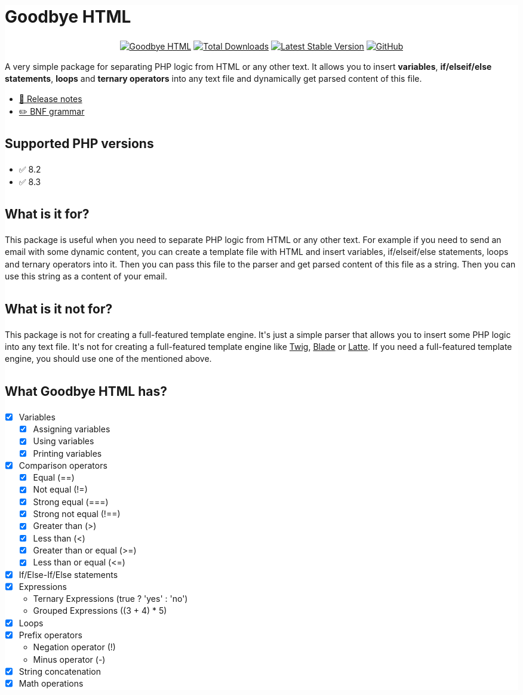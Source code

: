# Goodbye HTML

<p align="center">
    <a href="https://github.com/goobye-html/goodbye-html/actions/workflows/php.yml"><img src="https://github.com/goobye-html/goodbye-html/actions/workflows/php.yml/badge.svg" alt="Goodbye HTML"></a>
    <a href="https://packagist.org/packages/serhii/goodbye-html"><img src="https://poser.pugx.org/serhii/goodbye-html/d/total.svg" alt="Total Downloads"></a>
    <a href="https://packagist.org/packages/serhii/goodbye-html"><img src="https://poser.pugx.org/serhii/goodbye-html/v/stable.svg" alt="Latest Stable Version"></a>
    <a href="https://github.com/goobye-html/goodbye-html/blob/main/LICENSE.md"><img alt="GitHub" src="https://img.shields.io/github/license/goobye-html/goodbye-html"></a>
</p>

A very simple package for separating PHP logic from HTML or any other text. It allows you to insert **variables**, **if/elseif/else statements**, **loops** and **ternary operators** into any text file and dynamically get parsed content of this file.

- [📝 Release notes](https://github.com/goobye-html/goodbye-html/blob/main/docs/CHANGELOG.md)
- [✏️ BNF grammar](https://github.com/goobye-html/goodbye-html/blob/main/docs/goodbye-html.bnf)

## Supported PHP versions
- ✅ 8.2
- ✅ 8.3

## What is it for?
This package is useful when you need to separate PHP logic from HTML or any other text. For example if you need to send an email with some dynamic content, you can create a template file with HTML and insert variables, if/elseif/else statements, loops and ternary operators into it. Then you can pass this file to the parser and get parsed content of this file as a string. Then you can use this string as a content of your email.

## What is it not for?
This package is not for creating a full-featured template engine. It's just a simple parser that allows you to insert some PHP logic into any text file. It's not for creating a full-featured template engine like [Twig](https://twig.symfony.com/), [Blade](https://laravel.com/docs/8.x/blade) or [Latte](https://latte.nette.org/en/). If you need a full-featured template engine, you should use one of the mentioned above.

## What Goodbye HTML has?
- [x] Variables
    - [x] Assigning variables
    - [x] Using variables
    - [x] Printing variables
- [x] Comparison operators
    - [x] Equal (==)
    - [x] Not equal (!=)
    - [x] Strong equal (===)
    - [x] Strong not equal (!==)
    - [x] Greater than (>)
    - [x] Less than (<)
    - [x] Greater than or equal (>=)
    - [x] Less than or equal (<=)
- [x] If/Else-If/Else statements
- [x] Expressions
  - Ternary Expressions (true ? 'yes' : 'no')
  - Grouped Expressions ((3 + 4) * 5)
- [x] Loops
- [x] Prefix operators
    - Negation operator (!)
    - Minus operator (-)
- [x] String concatenation
- [x] Math operations